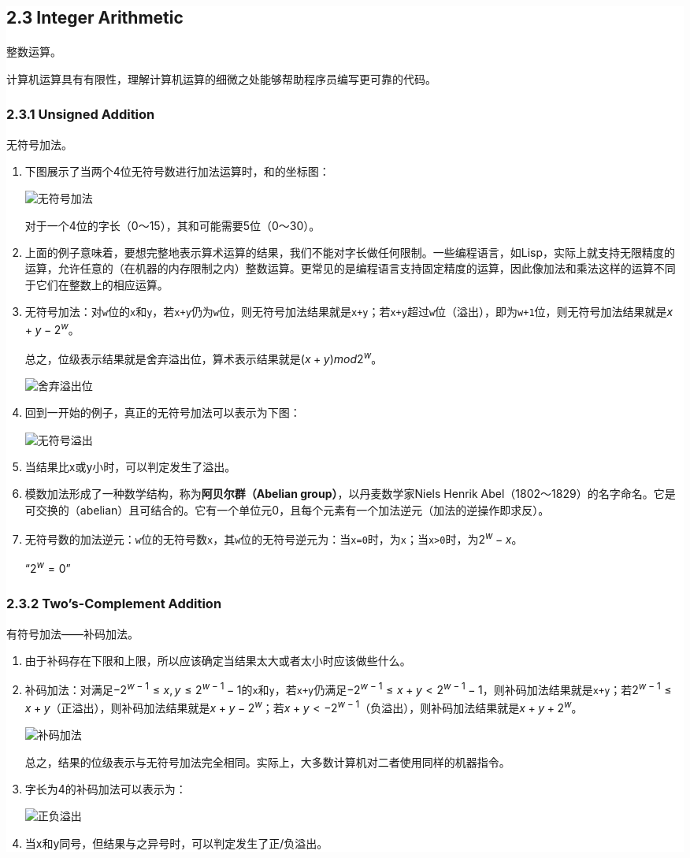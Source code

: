 ## 2.3 Integer Arithmetic

整数运算。

计算机运算具有有限性，理解计算机运算的细微之处能够帮助程序员编写更可靠的代码。

### 2.3.1 Unsigned Addition

无符号加法。

1. 下图展示了当两个4位无符号数进行加法运算时，和的坐标图：

   ![无符号加法](https://i0.hdslb.com/bfs/album/3b1343994c06a4f48d79cb9e24570d12c1c83706.png)

   对于一个4位的字长（0～15），其和可能需要5位（0～30）。

2. 上面的例子意味着，要想完整地表示算术运算的结果，我们不能对字长做任何限制。一些编程语言，如Lisp，实际上就支持无限精度的运算，允许任意的（在机器的内存限制之内）整数运算。更常见的是编程语言支持固定精度的运算，因此像加法和乘法这样的运算不同于它们在整数上的相应运算。

3. 无符号加法：对`w`位的`x`和`y`，若`x+y`仍为`w`位，则无符号加法结果就是`x+y`；若`x+y`超过`w`位（溢出），即为`w+1`位，则无符号加法结果就是$x+y-2^{w}$。

   总之，位级表示结果就是舍弃溢出位，算术表示结果就是$(x+y) mod 2^{w}$。

   ![舍弃溢出位](https://i0.hdslb.com/bfs/album/61ad666bfbc29288176742b465567bd7586c3dd4.png)

4. 回到一开始的例子，真正的无符号加法可以表示为下图：

	![无符号溢出](https://i0.hdslb.com/bfs/album/30132c944d6830013526f3322164a96018360022.png)

5. 当结果比x或y小时，可以判定发生了溢出。

6. 模数加法形成了一种数学结构，称为**阿贝尔群（Abelian group）**，以丹麦数学家Niels Henrik Abel（1802～1829）的名字命名。它是可交换的（abelian）且可结合的。它有一个单位元0，且每个元素有一个加法逆元（加法的逆操作即求反）。

7. 无符号数的加法逆元：`w`位的无符号数`x`，其`w`位的无符号逆元为：当`x=0`时，为`x`；当`x>0`时，为$2^{w}-x$。

   “$2^{w}=0$”

### 2.3.2 Two’s-Complement Addition

有符号加法——补码加法。

1. 由于补码存在下限和上限，所以应该确定当结果太大或者太小时应该做些什么。

2. 补码加法：对满足$-2^{w-1}\le x,y\le 2^{w-1}-1$的`x`和`y`，若`x+y`仍满足$-2^{w-1}\le x+y<2^{w-1}-1$，则补码加法结果就是`x+y`；若$2^{w-1}\le x+y$（正溢出），则补码加法结果就是$x+y-2^{w}$；若$x+y<-2^{w-1}$（负溢出），则补码加法结果就是$x+y+2^{w}$。

   ![补码加法](https://i0.hdslb.com/bfs/album/1ec3b7648d3222c33e7f30d56be366e861350a06.png)

   总之，结果的位级表示与无符号加法完全相同。实际上，大多数计算机对二者使用同样的机器指令。

3. 字长为4的补码加法可以表示为：

	![正负溢出](https://i0.hdslb.com/bfs/album/12f133aeeb76411cbf79573598979f0d60e13c5f.png)

4. 当x和y同号，但结果与之异号时，可以判定发生了正/负溢出。
